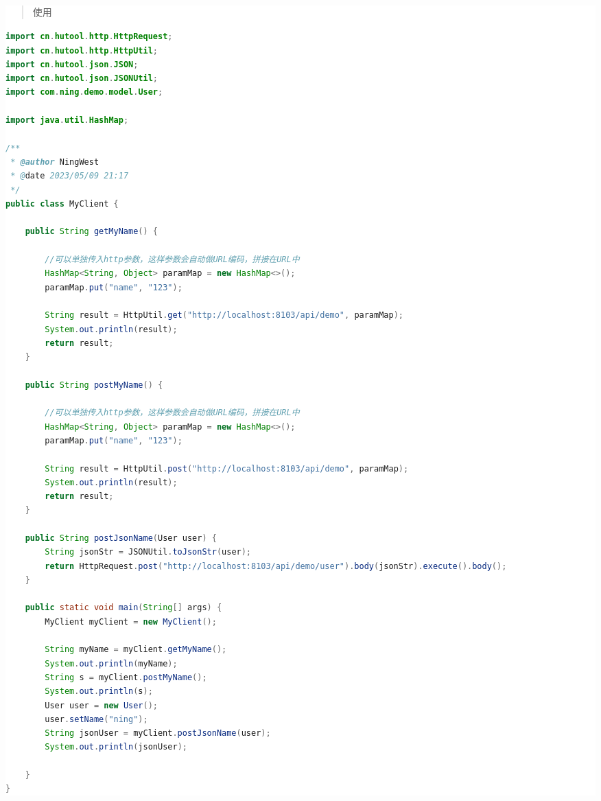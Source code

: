 

> 使用

```java
import cn.hutool.http.HttpRequest;
import cn.hutool.http.HttpUtil;
import cn.hutool.json.JSON;
import cn.hutool.json.JSONUtil;
import com.ning.demo.model.User;

import java.util.HashMap;

/**
 * @author NingWest
 * @date 2023/05/09 21:17
 */
public class MyClient {

    public String getMyName() {

        //可以单独传入http参数，这样参数会自动做URL编码，拼接在URL中
        HashMap<String, Object> paramMap = new HashMap<>();
        paramMap.put("name", "123");

        String result = HttpUtil.get("http://localhost:8103/api/demo", paramMap);
        System.out.println(result);
        return result;
    }

    public String postMyName() {

        //可以单独传入http参数，这样参数会自动做URL编码，拼接在URL中
        HashMap<String, Object> paramMap = new HashMap<>();
        paramMap.put("name", "123");

        String result = HttpUtil.post("http://localhost:8103/api/demo", paramMap);
        System.out.println(result);
        return result;
    }

    public String postJsonName(User user) {
        String jsonStr = JSONUtil.toJsonStr(user);
        return HttpRequest.post("http://localhost:8103/api/demo/user").body(jsonStr).execute().body();
    }

    public static void main(String[] args) {
        MyClient myClient = new MyClient();

        String myName = myClient.getMyName();
        System.out.println(myName);
        String s = myClient.postMyName();
        System.out.println(s);
        User user = new User();
        user.setName("ning");
        String jsonUser = myClient.postJsonName(user);
        System.out.println(jsonUser);

    }
}
```
